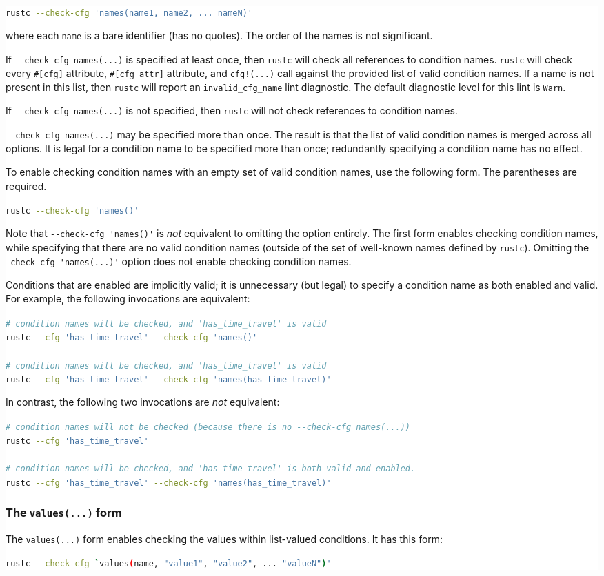 ```bash
rustc --check-cfg 'names(name1, name2, ... nameN)'
```

where each `name` is a bare identifier (has no quotes). The order of the names is not significant.

If `--check-cfg names(...)` is specified at least once, then `rustc` will check all references to
condition names. `rustc` will check every `#[cfg]` attribute, `#[cfg_attr]` attribute, and
`cfg!(...)` call against the provided list of valid condition names. If a name is not present in
this list, then `rustc` will report an `invalid_cfg_name` lint diagnostic. The default diagnostic
level for this lint is `Warn`.

If `--check-cfg names(...)` is not specified, then `rustc` will not check references to condition
names.

`--check-cfg names(...)` may be specified more than once. The result is that the list of valid
condition names is merged across all options. It is legal for a condition name to be specified
more than once; redundantly specifying a condition name has no effect.

To enable checking condition names with an empty set of valid condition names, use the following
form. The parentheses are required.

```bash
rustc --check-cfg 'names()'
```

Note that `--check-cfg 'names()'` is _not_ equivalent to omitting the option entirely.
The first form enables checking condition names, while specifying that there are no valid
condition names (outside of the set of well-known names defined by `rustc`). Omitting the
`--check-cfg 'names(...)'` option does not enable checking condition names.

Conditions that are enabled are implicitly valid; it is unnecessary (but legal) to specify a
condition name as both enabled and valid. For example, the following invocations are equivalent:

```bash
# condition names will be checked, and 'has_time_travel' is valid
rustc --cfg 'has_time_travel' --check-cfg 'names()'

# condition names will be checked, and 'has_time_travel' is valid
rustc --cfg 'has_time_travel' --check-cfg 'names(has_time_travel)'
```

In contrast, the following two invocations are _not_ equivalent:

```bash
# condition names will not be checked (because there is no --check-cfg names(...))
rustc --cfg 'has_time_travel'

# condition names will be checked, and 'has_time_travel' is both valid and enabled.
rustc --cfg 'has_time_travel' --check-cfg 'names(has_time_travel)'
```

### The `values(...)` form

The `values(...)` form enables checking the values within list-valued conditions. It has this
form:

```bash
rustc --check-cfg `values(name, "value1", "value2", ... "valueN")'
```
